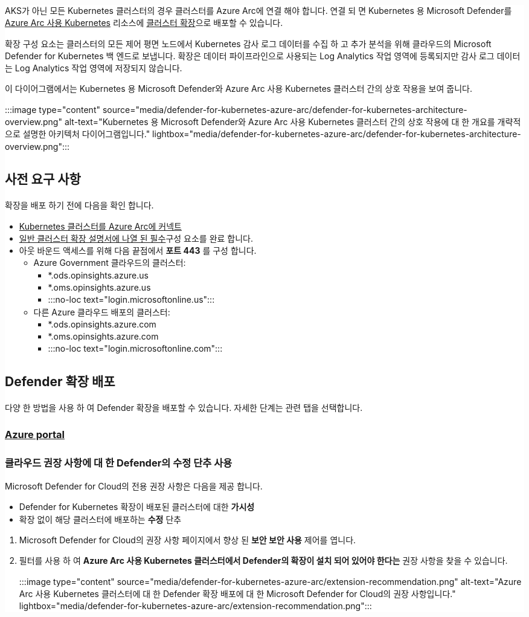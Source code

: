 AKS가 아닌 모든 Kubernetes 클러스터의 경우 클러스터를 Azure Arc에 연결 해야 합니다. 연결 되 면 Kubernetes 용 Microsoft Defender를 [Azure Arc 사용 Kubernetes](../azure-arc/kubernetes/overview.md) 리소스에 [클러스터 확장](../azure-arc/kubernetes/extensions.md)으로 배포할 수 있습니다.

확장 구성 요소는 클러스터의 모든 제어 평면 노드에서 Kubernetes 감사 로그 데이터를 수집 하 고 추가 분석을 위해 클라우드의 Microsoft Defender for Kubernetes 백 엔드로 보냅니다. 확장은 데이터 파이프라인으로 사용되는 Log Analytics 작업 영역에 등록되지만 감사 로그 데이터는 Log Analytics 작업 영역에 저장되지 않습니다.

이 다이어그램에서는 Kubernetes 용 Microsoft Defender와 Azure Arc 사용 Kubernetes 클러스터 간의 상호 작용을 보여 줍니다.

:::image type="content" source="media/defender-for-kubernetes-azure-arc/defender-for-kubernetes-architecture-overview.png" alt-text="Kubernetes 용 Microsoft Defender와 Azure Arc 사용 Kubernetes 클러스터 간의 상호 작용에 대 한 개요를 개략적으로 설명한 아키텍처 다이어그램입니다." lightbox="media/defender-for-kubernetes-azure-arc/defender-for-kubernetes-architecture-overview.png":::

## <a name="prerequisites"></a>사전 요구 사항

확장을 배포 하기 전에 다음을 확인 합니다.
- [Kubernetes 클러스터를 Azure Arc에 커넥트](../azure-arc/kubernetes/quickstart-connect-cluster.md)
- [일반 클러스터 확장 설명서에 나열 된 필수](../azure-arc/kubernetes/extensions.md#prerequisites)구성 요소를 완료 합니다.
- 아웃 바운드 액세스를 위해 다음 끝점에서 **포트 443** 를 구성 합니다.
    - Azure Government 클라우드의 클러스터:
        - *.ods.opinsights.azure.us
        - *.oms.opinsights.azure.us
        - :::no-loc text="login.microsoftonline.us":::
    - 다른 Azure 클라우드 배포의 클러스터:
        - *.ods.opinsights.azure.com
        - *.oms.opinsights.azure.com
        - :::no-loc text="login.microsoftonline.com":::

## <a name="deploy-the-defender-extension"></a>Defender 확장 배포

다양 한 방법을 사용 하 여 Defender 확장을 배포할 수 있습니다. 자세한 단계는 관련 탭을 선택합니다.

### <a name="azure-portal"></a>[**Azure portal**](#tab/k8s-deploy-asc)

### <a name="use-the-fix-button-from-the-defender-for-cloud-recommendation"></a>클라우드 권장 사항에 대 한 Defender의 수정 단추 사용

Microsoft Defender for Cloud의 전용 권장 사항은 다음을 제공 합니다.

- Defender for Kubernetes 확장이 배포된 클러스터에 대한 **가시성**
- 확장 없이 해당 클러스터에 배포하는 **수정** 단추

1. Microsoft Defender for Cloud의 권장 사항 페이지에서 향상 된 **보안 보안 사용** 제어를 엽니다.

1. 필터를 사용 하 여 **Azure Arc 사용 Kubernetes 클러스터에서 Defender의 확장이 설치 되어 있어야 한다는** 권장 사항을 찾을 수 있습니다.

    :::image type="content" source="media/defender-for-kubernetes-azure-arc/extension-recommendation.png" alt-text="Azure Arc 사용 Kubernetes 클러스터에 대 한 Defender 확장 배포에 대 한 Microsoft Defender for Cloud의 권장 사항입니다." lightbox="media/defender-for-kubernetes-azure-arc/extension-recommendation.png":::
